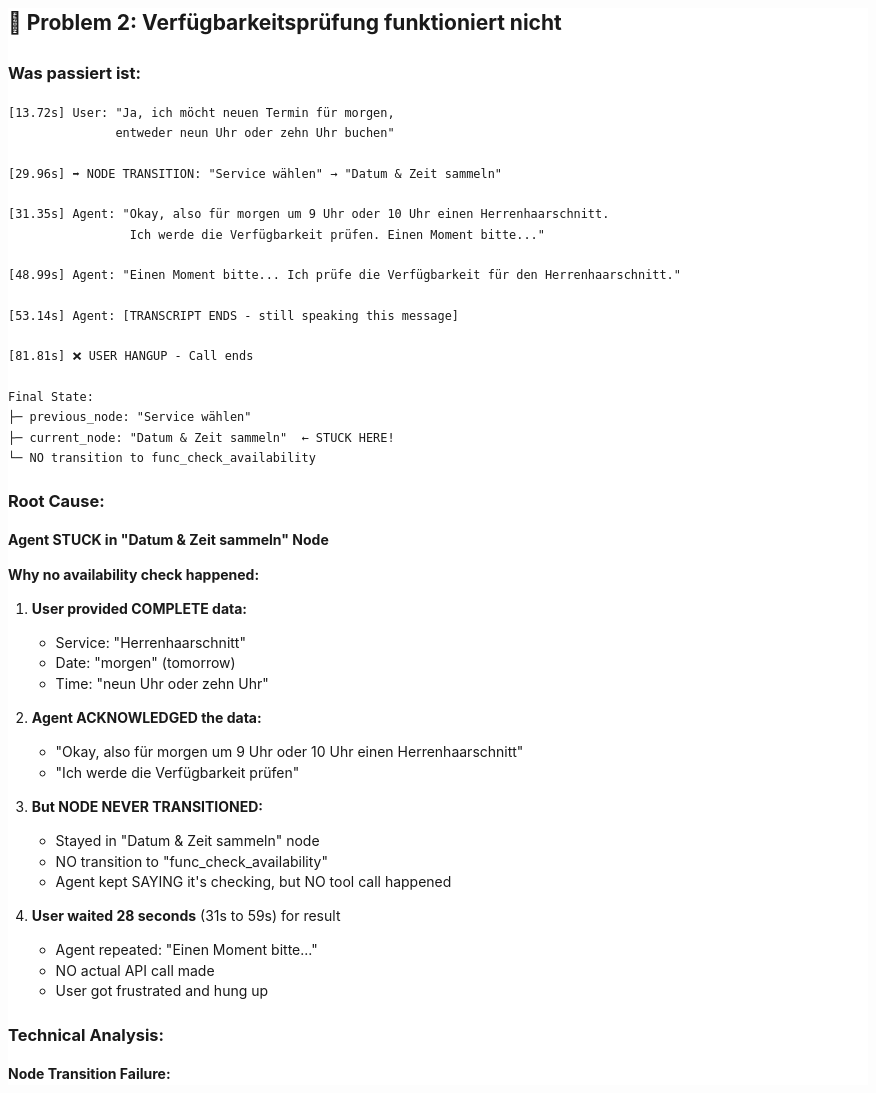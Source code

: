 ## 🚨 Problem 2: Verfügbarkeitsprüfung funktioniert nicht

### Was passiert ist:

```
[13.72s] User: "Ja, ich möcht neuen Termin für morgen,
               entweder neun Uhr oder zehn Uhr buchen"

[29.96s] ➡️ NODE TRANSITION: "Service wählen" → "Datum & Zeit sammeln"

[31.35s] Agent: "Okay, also für morgen um 9 Uhr oder 10 Uhr einen Herrenhaarschnitt.
                 Ich werde die Verfügbarkeit prüfen. Einen Moment bitte..."

[48.99s] Agent: "Einen Moment bitte... Ich prüfe die Verfügbarkeit für den Herrenhaarschnitt."

[53.14s] Agent: [TRANSCRIPT ENDS - still speaking this message]

[81.81s] ❌ USER HANGUP - Call ends

Final State:
├─ previous_node: "Service wählen"
├─ current_node: "Datum & Zeit sammeln"  ← STUCK HERE!
└─ NO transition to func_check_availability
```

### Root Cause:

**Agent STUCK in "Datum & Zeit sammeln" Node**

**Why no availability check happened:**

1. **User provided COMPLETE data:**
   - Service: "Herrenhaarschnitt"
   - Date: "morgen" (tomorrow)
   - Time: "neun Uhr oder zehn Uhr"

2. **Agent ACKNOWLEDGED the data:**
   - "Okay, also für morgen um 9 Uhr oder 10 Uhr einen Herrenhaarschnitt"
   - "Ich werde die Verfügbarkeit prüfen"

3. **But NODE NEVER TRANSITIONED:**
   - Stayed in "Datum & Zeit sammeln" node
   - NO transition to "func_check_availability"
   - Agent kept SAYING it's checking, but NO tool call happened

4. **User waited 28 seconds** (31s to 59s) for result
   - Agent repeated: "Einen Moment bitte..."
   - NO actual API call made
   - User got frustrated and hung up

### Technical Analysis:

**Node Transition Failure:**

